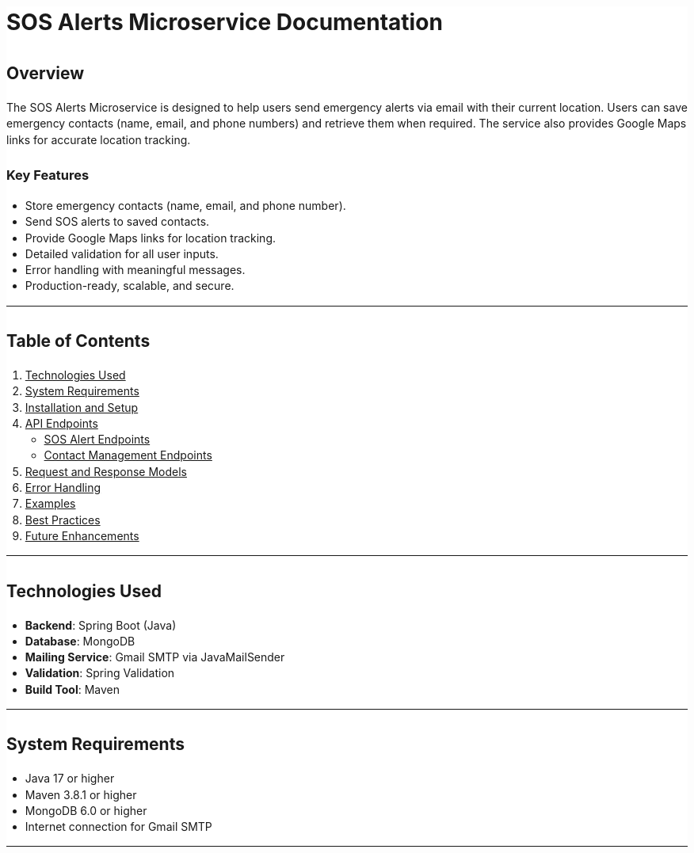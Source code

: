 # **SOS Alerts Microservice Documentation**

## **Overview**
The SOS Alerts Microservice is designed to help users send emergency alerts via email with their current location. Users can save emergency contacts (name, email, and phone numbers) and retrieve them when required. The service also provides Google Maps links for accurate location tracking.

### **Key Features**
- Store emergency contacts (name, email, and phone number).
- Send SOS alerts to saved contacts.
- Provide Google Maps links for location tracking.
- Detailed validation for all user inputs.
- Error handling with meaningful messages.
- Production-ready, scalable, and secure.

---

## **Table of Contents**
1. [Technologies Used](#technologies-used)
2. [System Requirements](#system-requirements)
3. [Installation and Setup](#installation-and-setup)
4. [API Endpoints](#api-endpoints)
    - [SOS Alert Endpoints](#sos-alert-endpoints)
    - [Contact Management Endpoints](#contact-management-endpoints)
5. [Request and Response Models](#request-and-response-models)
6. [Error Handling](#error-handling)
7. [Examples](#examples)
8. [Best Practices](#best-practices)
9. [Future Enhancements](#future-enhancements)

---

## **Technologies Used**
- **Backend**: Spring Boot (Java)
- **Database**: MongoDB
- **Mailing Service**: Gmail SMTP via JavaMailSender
- **Validation**: Spring Validation
- **Build Tool**: Maven

---

## **System Requirements**
- Java 17 or higher
- Maven 3.8.1 or higher
- MongoDB 6.0 or higher
- Internet connection for Gmail SMTP

---
